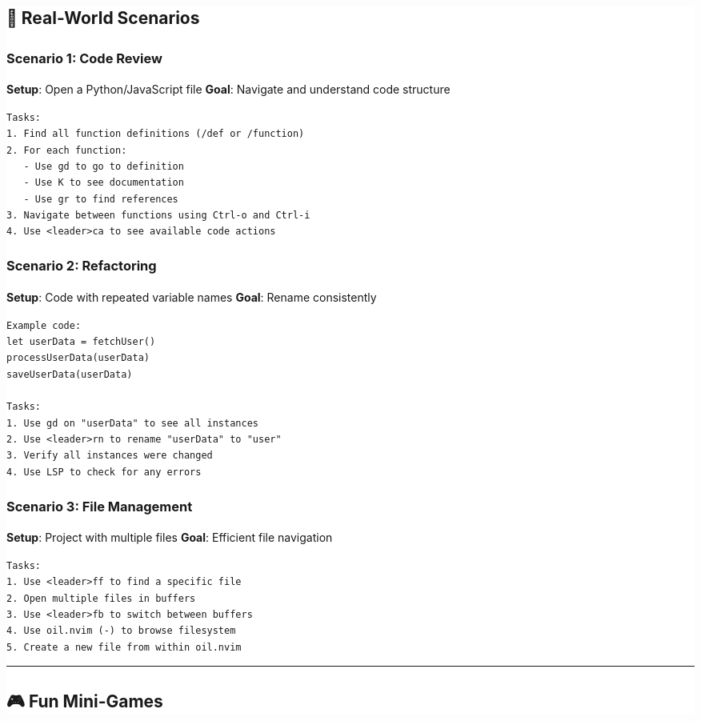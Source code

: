 
## 🧪 Real-World Scenarios

### Scenario 1: Code Review
**Setup**: Open a Python/JavaScript file
**Goal**: Navigate and understand code structure

```
Tasks:
1. Find all function definitions (/def or /function)
2. For each function:
   - Use gd to go to definition
   - Use K to see documentation
   - Use gr to find references
3. Navigate between functions using Ctrl-o and Ctrl-i
4. Use <leader>ca to see available code actions
```

### Scenario 2: Refactoring
**Setup**: Code with repeated variable names
**Goal**: Rename consistently

```
Example code:
let userData = fetchUser()
processUserData(userData)
saveUserData(userData)

Tasks:
1. Use gd on "userData" to see all instances
2. Use <leader>rn to rename "userData" to "user"
3. Verify all instances were changed
4. Use LSP to check for any errors
```

### Scenario 3: File Management
**Setup**: Project with multiple files
**Goal**: Efficient file navigation

```
Tasks:
1. Use <leader>ff to find a specific file
2. Open multiple files in buffers
3. Use <leader>fb to switch between buffers
4. Use oil.nvim (-) to browse filesystem
5. Create a new file from within oil.nvim
```

---

## 🎮 Fun Mini-Games
